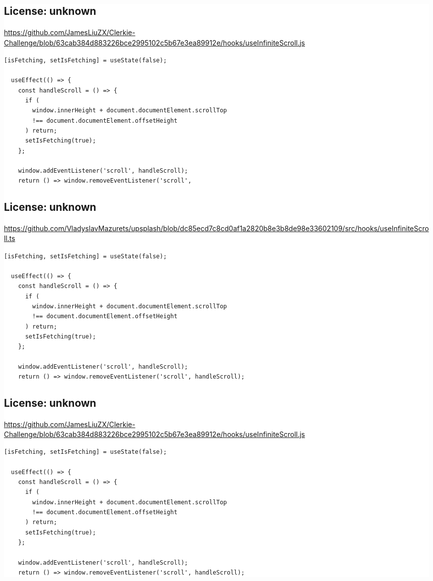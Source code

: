 
## License: unknown
https://github.com/JamesLiuZX/Clerkie-Challenge/blob/63cab384d883226bce2995102c5b67e3ea89912e/hooks/useInfiniteScroll.js

```
[isFetching, setIsFetching] = useState(false);

  useEffect(() => {
    const handleScroll = () => {
      if (
        window.innerHeight + document.documentElement.scrollTop
        !== document.documentElement.offsetHeight
      ) return;
      setIsFetching(true);
    };

    window.addEventListener('scroll', handleScroll);
    return () => window.removeEventListener('scroll',
```


## License: unknown
https://github.com/VladyslavMazurets/upsplash/blob/dc85ecd7c8cd0af1a2820b8e3b8de98e33602109/src/hooks/useInfiniteScroll.ts

```
[isFetching, setIsFetching] = useState(false);

  useEffect(() => {
    const handleScroll = () => {
      if (
        window.innerHeight + document.documentElement.scrollTop
        !== document.documentElement.offsetHeight
      ) return;
      setIsFetching(true);
    };

    window.addEventListener('scroll', handleScroll);
    return () => window.removeEventListener('scroll', handleScroll);
```


## License: unknown
https://github.com/JamesLiuZX/Clerkie-Challenge/blob/63cab384d883226bce2995102c5b67e3ea89912e/hooks/useInfiniteScroll.js

```
[isFetching, setIsFetching] = useState(false);

  useEffect(() => {
    const handleScroll = () => {
      if (
        window.innerHeight + document.documentElement.scrollTop
        !== document.documentElement.offsetHeight
      ) return;
      setIsFetching(true);
    };

    window.addEventListener('scroll', handleScroll);
    return () => window.removeEventListener('scroll', handleScroll);
```
